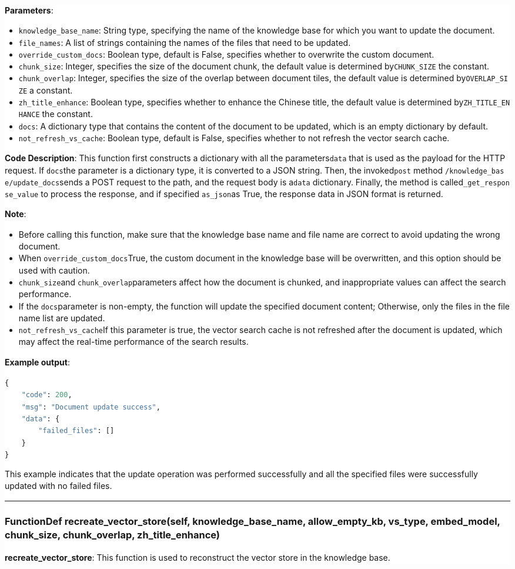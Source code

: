 **Parameters**:
- `knowledge_base_name`: String type, specifying the name of the knowledge base for which you want to update the document.
- `file_names`: A list of strings containing the names of the files that need to be updated.
- `override_custom_docs`: Boolean type, default is False, specifies whether to overwrite the custom document.
- `chunk_size`: Integer, specifies the size of the document chunk, the default value is determined by`CHUNK_SIZE` the constant. 
- `chunk_overlap`: Integer, specifies the size of the overlap between document tiles, the default value is determined by`OVERLAP_SIZE` a constant. 
- `zh_title_enhance`: Boolean type, specifies whether to enhance the Chinese title, the default value is determined by`ZH_TITLE_ENHANCE` the constant. 
- `docs`: A dictionary type that contains the content of the document to be updated, which is an empty dictionary by default.
- `not_refresh_vs_cache`: Boolean type, default is False, specifies whether to not refresh the vector search cache.

**Code Description**:
This function first constructs a dictionary with all the parameters`data` that is used as the payload for the HTTP request. If `docs`the parameter is a dictionary type, it is converted to a JSON string. Then, the invoked`post` method `/knowledge_base/update_docs`sends a POST request to the path, and the request body is a`data` dictionary. Finally, the method is called`_get_response_value` to process the response, and if specified `as_json`as True, the response data in JSON format is returned. 

**Note**:
- Before calling this function, make sure that the knowledge base name and file name are correct to avoid updating the wrong document.
- When `override_custom_docs`True, the custom document in the knowledge base will be overwritten, and this option should be used with caution. 
- `chunk_size`and `chunk_overlap`parameters affect how the document is chunked, and inappropriate values can affect the search performance. 
- If the `docs`parameter is non-empty, the function will update the specified document content; Otherwise, only the files in the file name list are updated. 
- `not_refresh_vs_cache`If this parameter is true, the vector search cache is not refreshed after the document is updated, which may affect the real-time performance of the search results.

**Example output**:
```python
{
    "code": 200,
    "msg": "Document update success",
    "data": {
        "failed_files": []
    }
}
```
This example indicates that the update operation was performed successfully and all the specified files were successfully updated with no failed files.
***
### FunctionDef recreate_vector_store(self, knowledge_base_name, allow_empty_kb, vs_type, embed_model, chunk_size, chunk_overlap, zh_title_enhance)
**recreate_vector_store**: This function is used to reconstruct the vector store in the knowledge base. 
